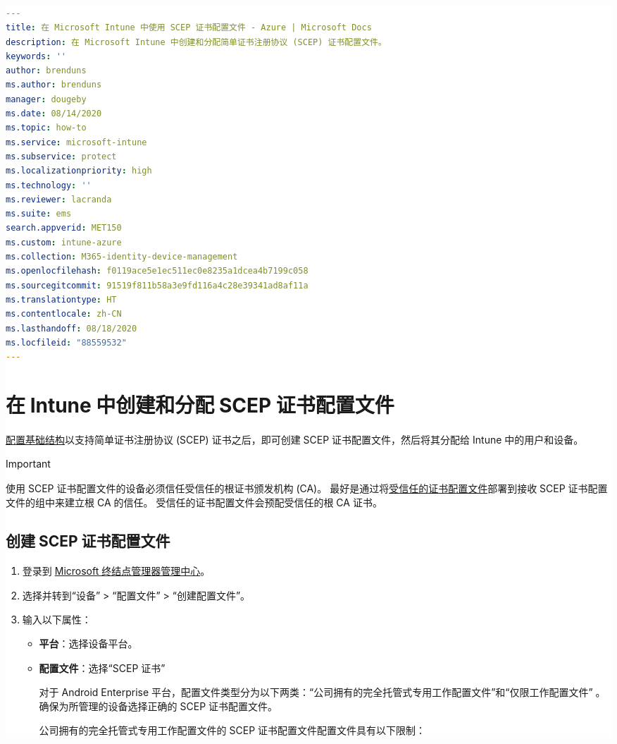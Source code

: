 ```yaml
---
title: 在 Microsoft Intune 中使用 SCEP 证书配置文件 - Azure | Microsoft Docs
description: 在 Microsoft Intune 中创建和分配简单证书注册协议 (SCEP) 证书配置文件。
keywords: ''
author: brenduns
ms.author: brenduns
manager: dougeby
ms.date: 08/14/2020
ms.topic: how-to
ms.service: microsoft-intune
ms.subservice: protect
ms.localizationpriority: high
ms.technology: ''
ms.reviewer: lacranda
ms.suite: ems
search.appverid: MET150
ms.custom: intune-azure
ms.collection: M365-identity-device-management
ms.openlocfilehash: f0119ace5e1ec511ec0e8235a1dcea4b7199c058
ms.sourcegitcommit: 91519f811b58a3e9fd116a4c28e39341ad8af11a
ms.translationtype: HT
ms.contentlocale: zh-CN
ms.lasthandoff: 08/18/2020
ms.locfileid: "88559532"
---
```

# <a name="create-and-assign-scep-certificate-profiles-in-intune"></a>在 Intune 中创建和分配 SCEP 证书配置文件

[配置基础结构](certificates-scep-configure.md)以支持简单证书注册协议 (SCEP) 证书之后，即可创建 SCEP 证书配置文件，然后将其分配给 Intune 中的用户和设备。

> [!IMPORTANT]
> 使用 SCEP 证书配置文件的设备必须信任受信任的根证书颁发机构 (CA)。 最好是通过将[受信任的证书配置文件](../protect/certificates-configure.md#create-trusted-certificate-profiles)部署到接收 SCEP 证书配置文件的组中来建立根 CA 的信任。 受信任的证书配置文件会预配受信任的根 CA 证书。

## <a name="create-a-scep-certificate-profile"></a>创建 SCEP 证书配置文件

1. 登录到 [Microsoft 终结点管理器管理中心](https://go.microsoft.com/fwlink/?linkid=2109431)。

2. 选择并转到“设备” > “配置文件” > “创建配置文件”。

3. 输入以下属性：
   - **平台**：选择设备平台。
   - **配置文件**：选择“SCEP 证书”

     对于 Android Enterprise 平台，配置文件类型分为以下两类：“公司拥有的完全托管式专用工作配置文件”和“仅限工作配置文件”  。 确保为所管理的设备选择正确的 SCEP 证书配置文件。  

     公司拥有的完全托管式专用工作配置文件的 SCEP 证书配置文件配置文件具有以下限制：
